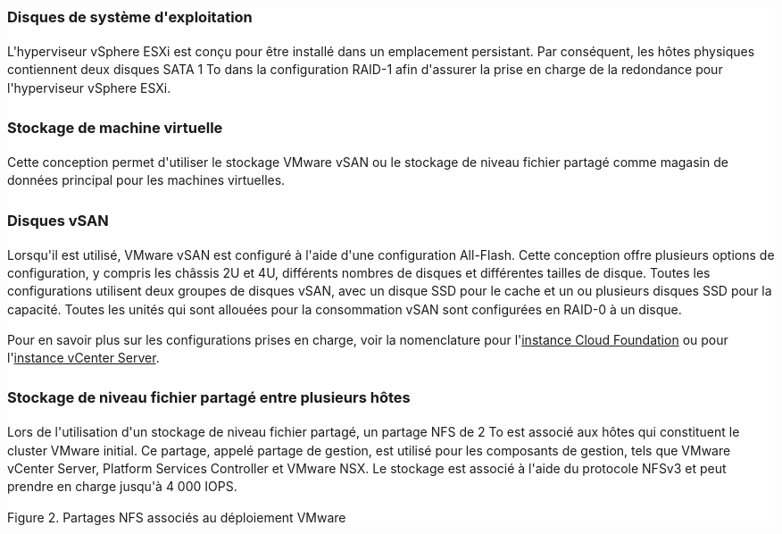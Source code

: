 ### Disques de système d'exploitation

L'hyperviseur vSphere ESXi est conçu pour être installé dans un emplacement persistant. Par conséquent, les hôtes physiques contiennent deux disques SATA 1 To dans la configuration RAID-1 afin d'assurer la prise en charge de la redondance pour l'hyperviseur vSphere ESXi.

### Stockage de machine virtuelle

Cette conception permet d'utiliser le stockage VMware vSAN ou le stockage de niveau fichier partagé comme magasin de données principal pour les machines virtuelles.

### Disques vSAN

Lorsqu'il est utilisé, VMware vSAN est configuré à l'aide d'une configuration All-Flash. Cette conception offre plusieurs options de configuration, y compris les châssis 2U et 4U, différents nombres de disques et différentes tailles de disque. Toutes les configurations utilisent deux groupes de disques vSAN, avec un disque SSD pour le cache et un ou plusieurs disques SSD pour la capacité. Toutes les unités qui sont allouées pour la consommation vSAN sont configurées en RAID-0 à un disque.

Pour en savoir plus sur les configurations prises en charge, voir la nomenclature pour l'[instance Cloud Foundation](../../sddc/sd_bom.html) ou pour l'[instance vCenter Server](../../vcenter/vc_bom.html).

### Stockage de niveau fichier partagé entre plusieurs hôtes

Lors de l'utilisation d'un stockage de niveau fichier partagé, un partage NFS de 2 To est associé aux hôtes qui constituent le cluster VMware initial. Ce partage, appelé partage de gestion, est utilisé pour les composants de gestion, tels que VMware vCenter Server, Platform Services Controller et VMware NSX. Le stockage est associé à l'aide du protocole NFSv3 et peut prendre en charge jusqu'à 4 000 IOPS.

Figure 2. Partages NFS associés au déploiement VMware
